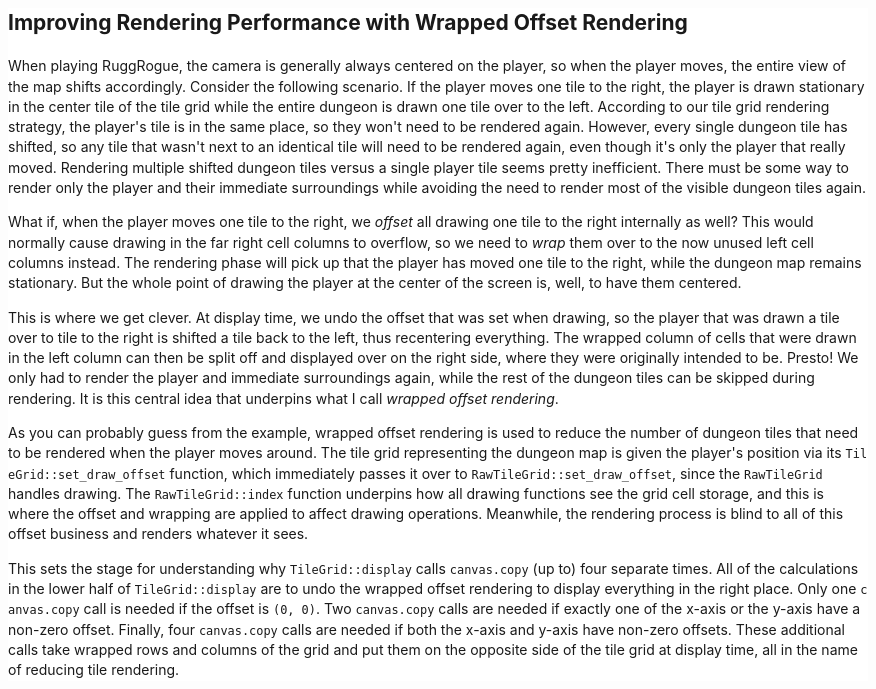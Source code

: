 ## Improving Rendering Performance with Wrapped Offset Rendering

When playing RuggRogue, the camera is generally always centered on the player, so when the player moves, the entire view of the map shifts accordingly.
Consider the following scenario.
If the player moves one tile to the right, the player is drawn stationary in the center tile of the tile grid while the entire dungeon is drawn one tile over to the left.
According to our tile grid rendering strategy, the player's tile is in the same place, so they won't need to be rendered again.
However, every single dungeon tile has shifted, so any tile that wasn't next to an identical tile will need to be rendered again, even though it's only the player that really moved.
Rendering multiple shifted dungeon tiles versus a single player tile seems pretty inefficient.
There must be some way to render only the player and their immediate surroundings while avoiding the need to render most of the visible dungeon tiles again.

What if, when the player moves one tile to the right, we *offset* all drawing one tile to the right internally as well?
This would normally cause drawing in the far right cell columns to overflow, so we need to *wrap* them over to the now unused left cell columns instead.
The rendering phase will pick up that the player has moved one tile to the right, while the dungeon map remains stationary.
But the whole point of drawing the player at the center of the screen is, well, to have them centered.

This is where we get clever.
At display time, we undo the offset that was set when drawing, so the player that was drawn a tile over to tile to the right is shifted a tile back to the left, thus recentering everything.
The wrapped column of cells that were drawn in the left column can then be split off and displayed over on the right side, where they were originally intended to be.
Presto!
We only had to render the player and immediate surroundings again, while the rest of the dungeon tiles can be skipped during rendering.
It is this central idea that underpins what I call *wrapped offset rendering*.

As you can probably guess from the example, wrapped offset rendering is used to reduce the number of dungeon tiles that need to be rendered when the player moves around.
The tile grid representing the dungeon map is given the player's position via its `TileGrid::set_draw_offset` function, which immediately passes it over to `RawTileGrid::set_draw_offset`, since the `RawTileGrid` handles drawing.
The `RawTileGrid::index` function underpins how all drawing functions see the grid cell storage, and this is where the offset and wrapping are applied to affect drawing operations.
Meanwhile, the rendering process is blind to all of this offset business and renders whatever it sees.

This sets the stage for understanding why `TileGrid::display` calls `canvas.copy` (up to) four separate times.
All of the calculations in the lower half of `TileGrid::display` are to undo the wrapped offset rendering to display everything in the right place.
Only one `canvas.copy` call is needed if the offset is `(0, 0)`.
Two `canvas.copy` calls are needed if exactly one of the x-axis or the y-axis have a non-zero offset.
Finally, four `canvas.copy` calls are needed if both the x-axis and y-axis have non-zero offsets.
These additional calls take wrapped rows and columns of the grid and put them on the opposite side of the tile grid at display time, all in the name of reducing tile rendering.
